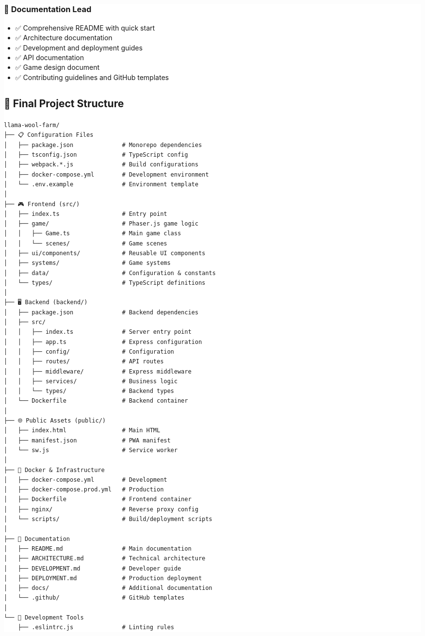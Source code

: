 ### 📖 **Documentation Lead**
- ✅ Comprehensive README with quick start
- ✅ Architecture documentation
- ✅ Development and deployment guides
- ✅ API documentation
- ✅ Game design document
- ✅ Contributing guidelines and GitHub templates

## 📁 Final Project Structure

```
llama-wool-farm/
├── 📋 Configuration Files
│   ├── package.json              # Monorepo dependencies
│   ├── tsconfig.json             # TypeScript config
│   ├── webpack.*.js              # Build configurations
│   ├── docker-compose.yml        # Development environment
│   └── .env.example              # Environment template
│
├── 🎮 Frontend (src/)
│   ├── index.ts                  # Entry point
│   ├── game/                     # Phaser.js game logic
│   │   ├── Game.ts               # Main game class
│   │   └── scenes/               # Game scenes
│   ├── ui/components/            # Reusable UI components
│   ├── systems/                  # Game systems
│   ├── data/                     # Configuration & constants
│   └── types/                    # TypeScript definitions
│
├── 🖥️ Backend (backend/)
│   ├── package.json              # Backend dependencies
│   ├── src/
│   │   ├── index.ts              # Server entry point
│   │   ├── app.ts                # Express configuration
│   │   ├── config/               # Configuration
│   │   ├── routes/               # API routes
│   │   ├── middleware/           # Express middleware
│   │   ├── services/             # Business logic
│   │   └── types/                # Backend types
│   └── Dockerfile                # Backend container
│
├── 🌐 Public Assets (public/)
│   ├── index.html                # Main HTML
│   ├── manifest.json             # PWA manifest
│   └── sw.js                     # Service worker
│
├── 🐳 Docker & Infrastructure
│   ├── docker-compose.yml        # Development
│   ├── docker-compose.prod.yml   # Production
│   ├── Dockerfile                # Frontend container
│   ├── nginx/                    # Reverse proxy config
│   └── scripts/                  # Build/deployment scripts
│
├── 📖 Documentation
│   ├── README.md                 # Main documentation
│   ├── ARCHITECTURE.md           # Technical architecture
│   ├── DEVELOPMENT.md            # Developer guide
│   ├── DEPLOYMENT.md             # Production deployment
│   ├── docs/                     # Additional documentation
│   └── .github/                  # GitHub templates
│
└── 🔧 Development Tools
    ├── .eslintrc.js              # Linting rules
```